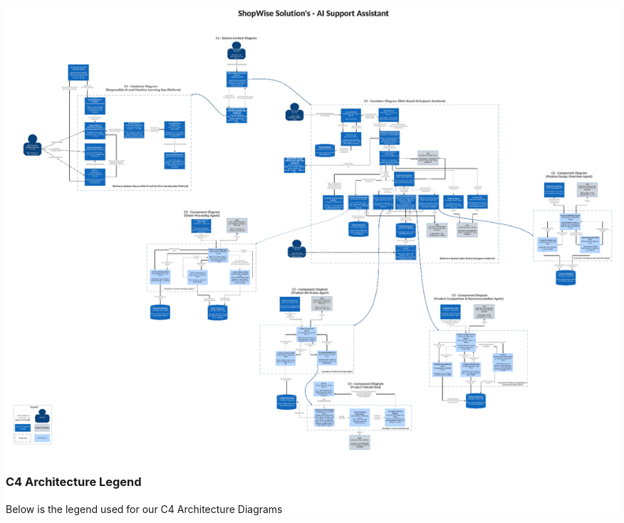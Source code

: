 ![C4 Architecture Diagram](images/architecture/c4-architecture-ai-assistant.png)  

### C4 Architecture Legend

Below is the legend used for our C4 Architecture Diagrams

<div align="center">